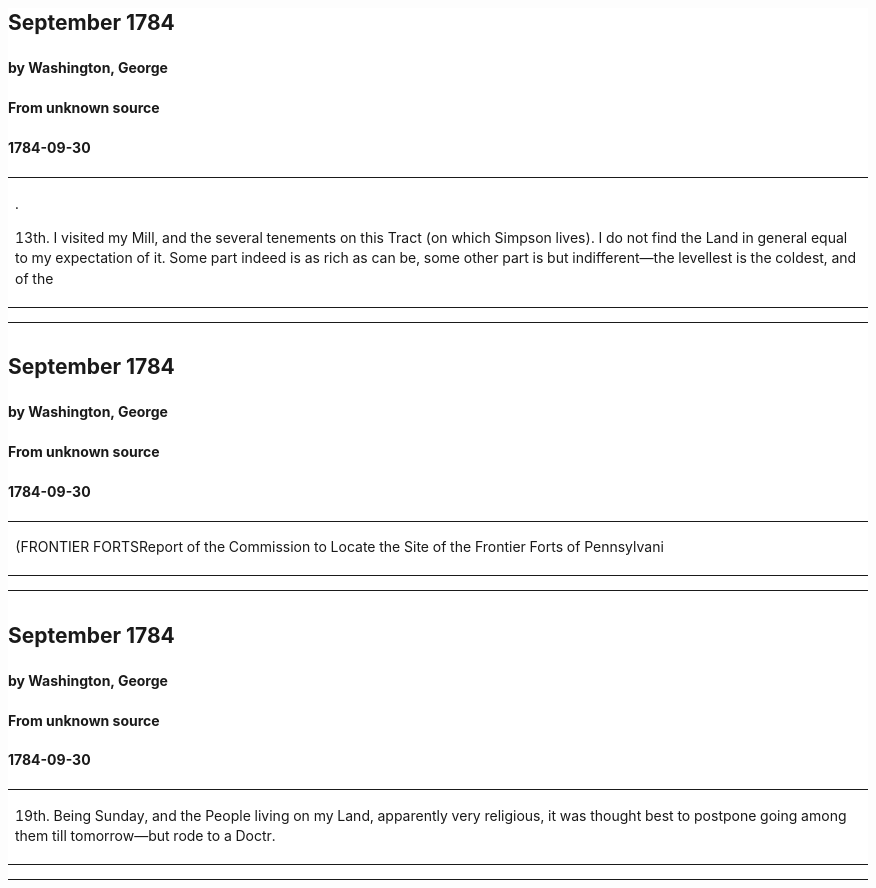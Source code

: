 
## September 1784

#### by Washington, George

#### From unknown source

#### 1784-09-30

<table style="width: 100%;"><tr><td style="width: 50%">

.  
  
  
  
  
  
13th. I visited my Mill, and the several tenements on this Tract (on which Simpson lives). I do not find the Land in general equal to my expectation of it. Some part indeed is as rich as can be, some other part is but indifferent—the levellest is the coldest, and of the
</td></tr></table>

---

## September 1784

#### by Washington, George

#### From unknown source

#### 1784-09-30

<table style="width: 100%;"><tr><td style="width: 50%">

(FRONTIER FORTSReport of the Commission to Locate the Site of the Frontier Forts of Pennsylvani
</td></tr></table>

---

## September 1784

#### by Washington, George

#### From unknown source

#### 1784-09-30

<table style="width: 100%;"><tr><td style="width: 50%">

  
  
  
19th. Being Sunday, and the People living on my Land, apparently very religious, it was thought best to postpone going among them till tomorrow—but rode to a Doctr.
</td></tr></table>

---
